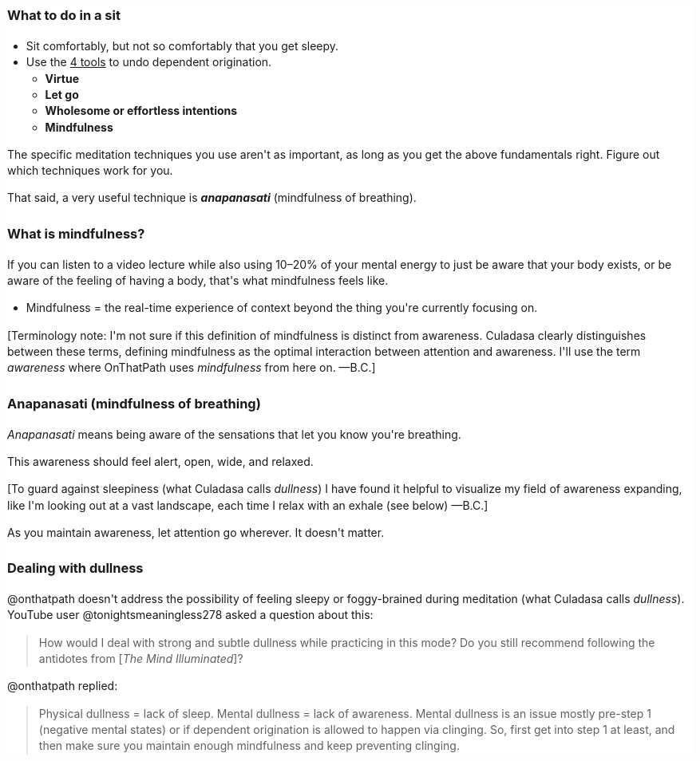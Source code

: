 ### What to do in a sit

- Sit comfortably, but not so comfortably that you get sleepy.
- Use the [4 tools](#breaking-the-links) to undo dependent origination.
  - **Virtue**
  - **Let go**
  - **Wholesome or effortless intentions**
  - **Mindfulness**

The specific meditation techniques you use aren't as important, as long as you get the above fundamentals right.
Figure out which techniques work for you.

That said, a very useful technique is ***anapanasati*** (mindfulness of breathing).

### What is mindfulness?

If you can listen to a video lecture while also using 10–20% of your mental energy to just be aware that your body
exists, or be aware of the feeling of having a body, that's what mindfulness feels like.

- Mindfulness = the real-time experience of context beyond the thing you're currently focusing on.

[Terminology note: I'm not sure if this definition of mindfulness is distinct from awareness. Culadasa
clearly distinguishes between these terms, defining mindfulness as the optimal interaction between attention and awareness. I'll use the term *awareness* where OnThatPath uses *mindfulness* from here on. —B.C.]

### Anapanasati (mindfulness of breathing)

*Anapanasati* means being aware of the sensations that let you know you're breathing.

This awareness should feel alert, open, wide, and relaxed.

[To guard against sleepiness (what Culadasa calls *dullness*) I have found it helpful to visualize my
field of awareness expanding, like I'm looking out at a vast landscape, each time I relax with an exhale
(see below) —B.C.]

As you maintain awareness, let attention go wherever. It doesn't matter.

### Dealing with dullness

@onthatpath doesn't address the possibility of feeling sleepy or foggy-brained during meditation (what Culadasa calls _dullness_). YouTube user @tonightsmeaningless278 asked a question about this:

> How would I deal with strong and subtle dullness while practicing in this mode? Do you still recommend following the antidotes from \[_The Mind Illuminated_\]?

@onthatpath replied:

> Physical dullness =  lack of sleep. Mental dullness = lack of awareness. Mental dullness is an issue mostly pre-step 1 (negative mental states) or if dependent origination is allowed to happen via clinging. So, first get into step 1 at least, and then make sure you maintain enough mindfulness and keep preventing clinging.


[^1]: The fetters are: 1. belief in a self (Pali: sakkāya-diṭṭhi); 2. doubt (vicikicchā); 3. attachment to rites and rituals (sīlabbata-parāmāsa); 4. sensual desire (kāmacchando); 5. ill will (vyāpādo or byāpādo); 6. lust for material existence, lust for material rebirth (rūparāgo); 7. lust for immaterial existence, lust for rebirth in a formless realm (arūparāgo); 8. conceit (māna); 9. restlessness (uddhacca); 10. ignorance (avijjā). Source: [Wikipedia](https://en.wikipedia.org/wiki/Fetter_(Buddhism)).